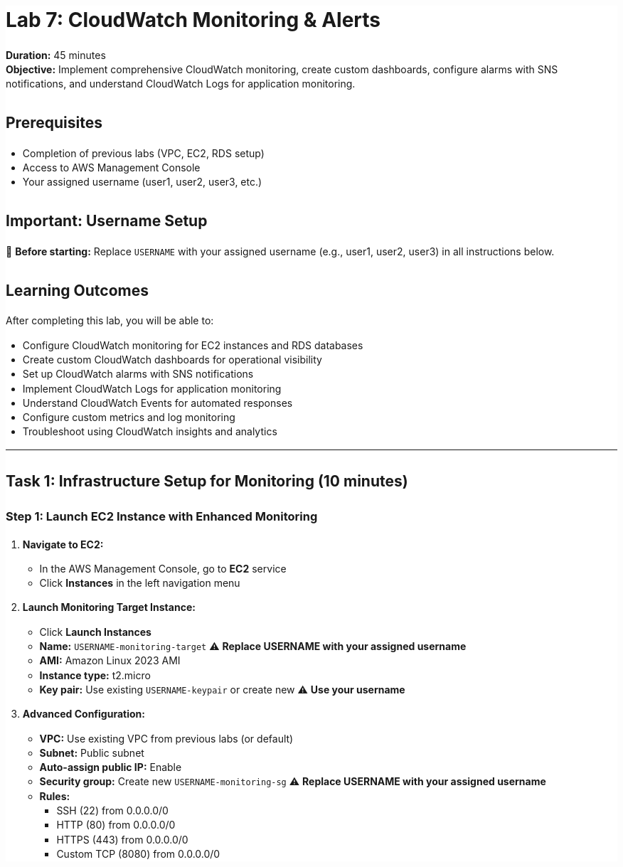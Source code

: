 # Lab 7: CloudWatch Monitoring & Alerts

**Duration:** 45 minutes  
**Objective:** Implement comprehensive CloudWatch monitoring, create custom dashboards, configure alarms with SNS notifications, and understand CloudWatch Logs for application monitoring.

## Prerequisites
- Completion of previous labs (VPC, EC2, RDS setup)
- Access to AWS Management Console
- Your assigned username (user1, user2, user3, etc.)

## Important: Username Setup
🔧 **Before starting:** Replace `USERNAME` with your assigned username (e.g., user1, user2, user3) in all instructions below.

## Learning Outcomes
After completing this lab, you will be able to:
- Configure CloudWatch monitoring for EC2 instances and RDS databases
- Create custom CloudWatch dashboards for operational visibility
- Set up CloudWatch alarms with SNS notifications
- Implement CloudWatch Logs for application monitoring
- Understand CloudWatch Events for automated responses
- Configure custom metrics and log monitoring
- Troubleshoot using CloudWatch insights and analytics

---

## Task 1: Infrastructure Setup for Monitoring (10 minutes)

### Step 1: Launch EC2 Instance with Enhanced Monitoring
1. **Navigate to EC2:**
   - In the AWS Management Console, go to **EC2** service
   - Click **Instances** in the left navigation menu

2. **Launch Monitoring Target Instance:**
   - Click **Launch Instances**
   - **Name:** `USERNAME-monitoring-target` ⚠️ **Replace USERNAME with your assigned username**
   - **AMI:** Amazon Linux 2023 AMI
   - **Instance type:** t2.micro
   - **Key pair:** Use existing `USERNAME-keypair` or create new ⚠️ **Use your username**

3. **Advanced Configuration:**
   - **VPC:** Use existing VPC from previous labs (or default)
   - **Subnet:** Public subnet
   - **Auto-assign public IP:** Enable
   - **Security group:** Create new `USERNAME-monitoring-sg` ⚠️ **Replace USERNAME with your assigned username**
   - **Rules:**
     - SSH (22) from 0.0.0.0/0
     - HTTP (80) from 0.0.0.0/0
     - HTTPS (443) from 0.0.0.0/0
     - Custom TCP (8080) from 0.0.0.0/0
